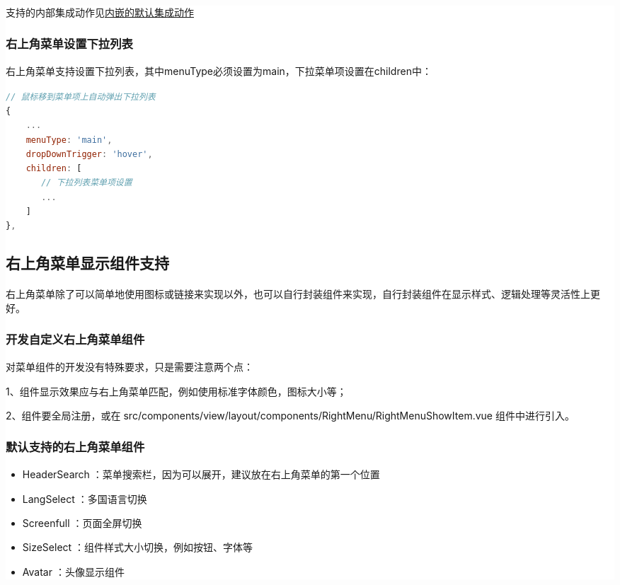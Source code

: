 支持的内部集成动作见[内嵌的默认集成动作](/sys-portal/Development/Embed)

### 右上角菜单设置下拉列表

右上角菜单支持设置下拉列表，其中menuType必须设置为main，下拉菜单项设置在children中：

```javascript
// 鼠标移到菜单项上自动弹出下拉列表
{
    ...
    menuType: 'main',
    dropDownTrigger: 'hover',
    children: [
       // 下拉列表菜单项设置
       ...
    ]
},
```

## 右上角菜单显示组件支持

右上角菜单除了可以简单地使用图标或链接来实现以外，也可以自行封装组件来实现，自行封装组件在显示样式、逻辑处理等灵活性上更好。

### 开发自定义右上角菜单组件

对菜单组件的开发没有特殊要求，只是需要注意两个点：

1、组件显示效果应与右上角菜单匹配，例如使用标准字体颜色，图标大小等；

2、组件要全局注册，或在 src/components/view/layout/components/RightMenu/RightMenuShowItem.vue 组件中进行引入。

### 默认支持的右上角菜单组件

- HeaderSearch ：菜单搜索栏，因为可以展开，建议放在右上角菜单的第一个位置

- LangSelect ：多国语言切换

- Screenfull ：页面全屏切换

- SizeSelect ：组件样式大小切换，例如按钮、字体等

- Avatar ：头像显示组件
